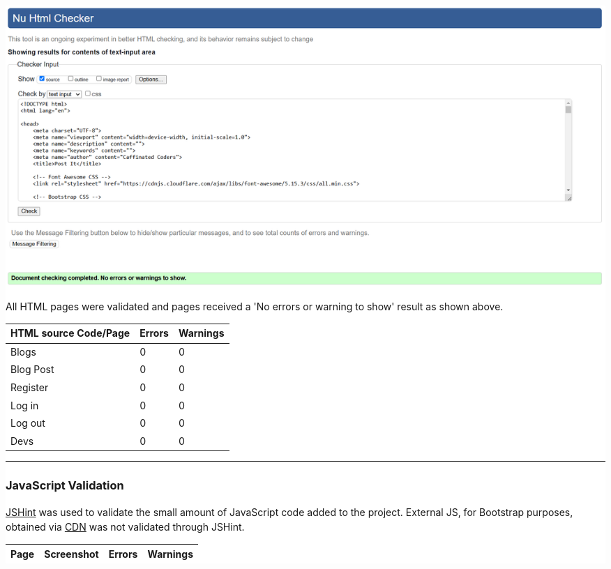 ![html validation](documentation/testing/validator_clear.png) 

All HTML pages were validated and pages received a 'No errors or warning to show' result as shown above.

| HTML source Code/Page | Errors | Warnings |
| ---- | ----- | ------|
| Blogs | 0 | 0 |
| Blog Post | 0 | 0 |
| Register | 0 | 0 |
| Log in | 0 | 0 |
| Log out | 0 | 0 |
| Devs | 0 | 0 |

<hr>

### JavaScript Validation

[JSHint](https://jshint.com/) was used to validate the small amount of JavaScript code added to the project. External JS, for Bootstrap purposes, obtained via [CDN](https://cdn.jsdelivr.net/npm/bootstrap@5.0.1/dist/css/bootstrap.min.css) was not validated through JSHint.

| Page | Screenshot | Errors | Warnings |
| ---- | ------ | ------ | ------ | 